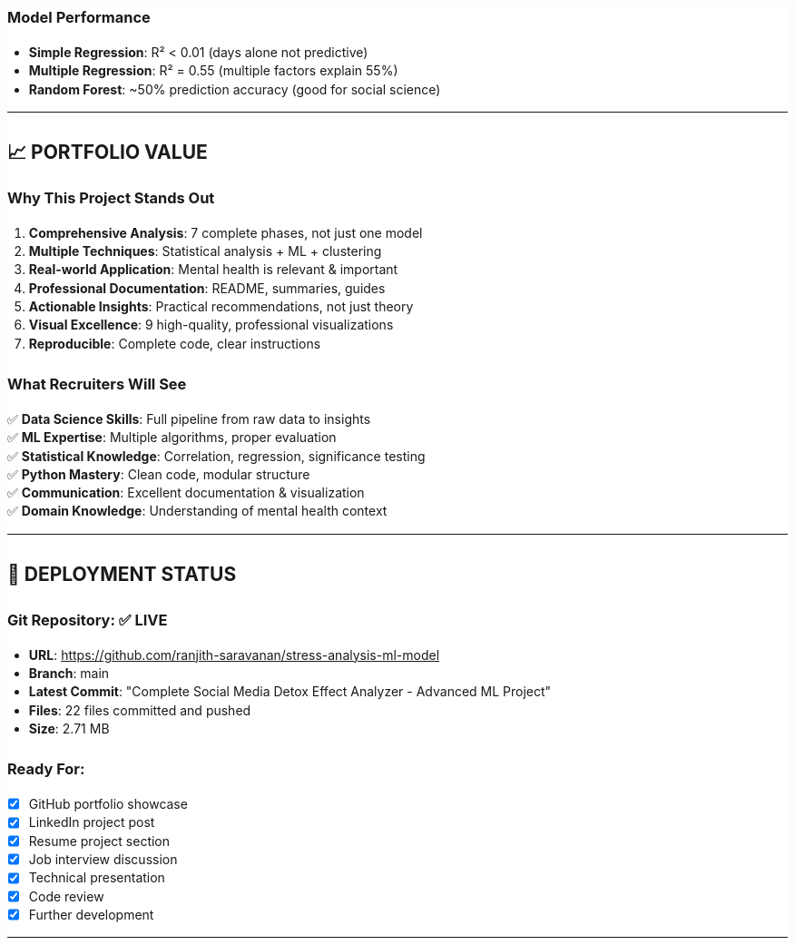 ### Model Performance
- **Simple Regression**: R² < 0.01 (days alone not predictive)
- **Multiple Regression**: R² = 0.55 (multiple factors explain 55%)
- **Random Forest**: ~50% prediction accuracy (good for social science)

---

## 📈 PORTFOLIO VALUE

### Why This Project Stands Out

1. **Comprehensive Analysis**: 7 complete phases, not just one model
2. **Multiple Techniques**: Statistical analysis + ML + clustering
3. **Real-world Application**: Mental health is relevant & important
4. **Professional Documentation**: README, summaries, guides
5. **Actionable Insights**: Practical recommendations, not just theory
6. **Visual Excellence**: 9 high-quality, professional visualizations
7. **Reproducible**: Complete code, clear instructions

### What Recruiters Will See

✅ **Data Science Skills**: Full pipeline from raw data to insights  
✅ **ML Expertise**: Multiple algorithms, proper evaluation  
✅ **Statistical Knowledge**: Correlation, regression, significance testing  
✅ **Python Mastery**: Clean code, modular structure  
✅ **Communication**: Excellent documentation & visualization  
✅ **Domain Knowledge**: Understanding of mental health context  

---

## 🚀 DEPLOYMENT STATUS

### Git Repository: ✅ LIVE
- **URL**: https://github.com/ranjith-saravanan/stress-analysis-ml-model
- **Branch**: main
- **Latest Commit**: "Complete Social Media Detox Effect Analyzer - Advanced ML Project"
- **Files**: 22 files committed and pushed
- **Size**: 2.71 MB

### Ready For:
- [x] GitHub portfolio showcase
- [x] LinkedIn project post
- [x] Resume project section
- [x] Job interview discussion
- [x] Technical presentation
- [x] Code review
- [x] Further development

---
